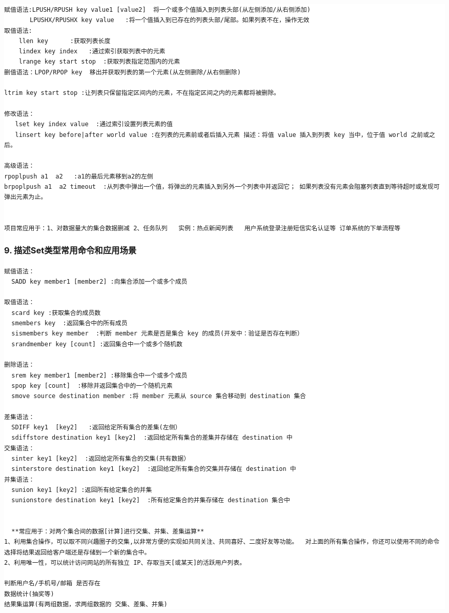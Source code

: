 ```Plain Text
赋值语法:LPUSH/RPUSH key value1 [value2]  将一个或多个值插入到列表头部(从左侧添加/从右侧添加)
       LPUSHX/RPUSHX key value   :将一个值插入到已存在的列表头部/尾部。如果列表不在，操作无效
取值语法: 
    llen key      :获取列表长度
    lindex key index   :通过索引获取列表中的元素
    lrange key start stop  :获取列表指定范围内的元素
删值语法：LPOP/RPOP key  移出并获取列表的第一个元素(从左侧删除/从右侧删除)
​
ltrim key start stop :让列表只保留指定区间内的元素，不在指定区间之内的元素都将被删除。
​
修改语法：
   lset key index value  :通过索引设置列表元素的值
   linsert key before|after world value :在列表的元素前或者后插入元素 描述：将值 value 插入到列表 key 当中，位于值 world 之前或之后。
​
高级语法：
rpoplpush a1  a2   :a1的最后元素移到a2的左侧
brpoplpush a1  a2 timeout  :从列表中弹出一个值，将弹出的元素插入到另外一个列表中并返回它； 如果列表没有元素会阻塞列表直到等待超时或发现可弹出元素为止。
​
​
项目常应用于：1、对数据量大的集合数据删减 2、任务队列   实例：热点新闻列表   用户系统登录注册短信实名认证等 订单系统的下单流程等  
```

  ### 9. 描述Set类型常用命令和应用场景

  ```Plain Text
赋值语法： 
    SADD key member1 [member2] :向集合添加一个或多个成员 
​
取值语法： 
    scard key :获取集合的成员数 
    smembers key  :返回集合中的所有成员 
    sismembers key member  :判断 member 元素是否是集合 key 的成员(开发中：验证是否存在判断） 
    srandmember key [count] :返回集合中一个或多个随机数     
  
删除语法：  
    srem key member1 [member2] :移除集合中一个或多个成员
    spop key [count]  :移除并返回集合中的一个随机元素
    smove source destination member :将 member 元素从 source 集合移动到 destination 集合
​
差集语法： 
    SDIFF key1  [key2]   :返回给定所有集合的差集(左侧）
    sdiffstore destination key1 [key2]  :返回给定所有集合的差集并存储在 destination 中
交集语法： 
    sinter key1 [key2]  :返回给定所有集合的交集(共有数据） 
    sinterstore destination key1 [key2]  :返回给定所有集合的交集并存储在 destination 中
并集语法： 
    sunion key1 [key2] :返回所有给定集合的并集 
    sunionstore destination key1 [key2]  :所有给定集合的并集存储在 destination 集合中
    
    
    **常应用于：对两个集合间的数据[计算]进行交集、并集、差集运算** 
1、利用集合操作，可以取不同兴趣圈子的交集,以非常方便的实现如共同关注、共同喜好、二度好友等功能。  对上面的所有集合操作，你还可以使用不同的命令选择将结果返回给客户端还是存储到一个新的集合中。
2、利用唯一性，可以统计访问网站的所有独立 IP、存取当天[或某天]的活跃用户列表。
​
判断用户名/手机号/邮箱 是否存在    
数据统计(抽奖等) 
结果集运算(有两组数据，求两组数据的 交集、差集、并集)
```
